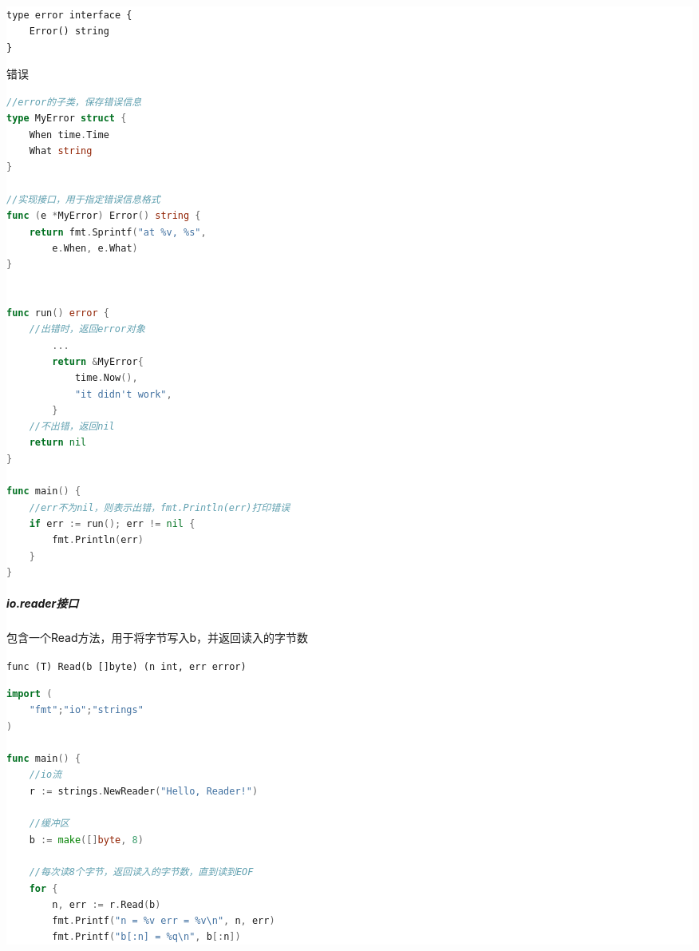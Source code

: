 ```
type error interface {
    Error() string
}
```

错误

```go
//error的子类，保存错误信息
type MyError struct {
	When time.Time
	What string
}

//实现接口，用于指定错误信息格式
func (e *MyError) Error() string {
	return fmt.Sprintf("at %v, %s",
		e.When, e.What)
}


func run() error {
    //出错时，返回error对象
		...
        return &MyError{
            time.Now(),
            "it didn't work",
        }
    //不出错，返回nil
    return nil
}

func main() {
    //err不为nil，则表示出错，fmt.Println(err)打印错误
	if err := run(); err != nil {
		fmt.Println(err)
	}
}
```

##### io.reader接口

包含一个Read方法，用于将字节写入b，并返回读入的字节数

```
func (T) Read(b []byte) (n int, err error)
```



```go
import (
	"fmt";"io";"strings"
)

func main() {
	//io流
	r := strings.NewReader("Hello, Reader!")
	
    //缓冲区
	b := make([]byte, 8)
	
    //每次读8个字节，返回读入的字节数，直到读到EOF
	for {
		n, err := r.Read(b)
		fmt.Printf("n = %v err = %v\n", n, err)
		fmt.Printf("b[:n] = %q\n", b[:n])
```